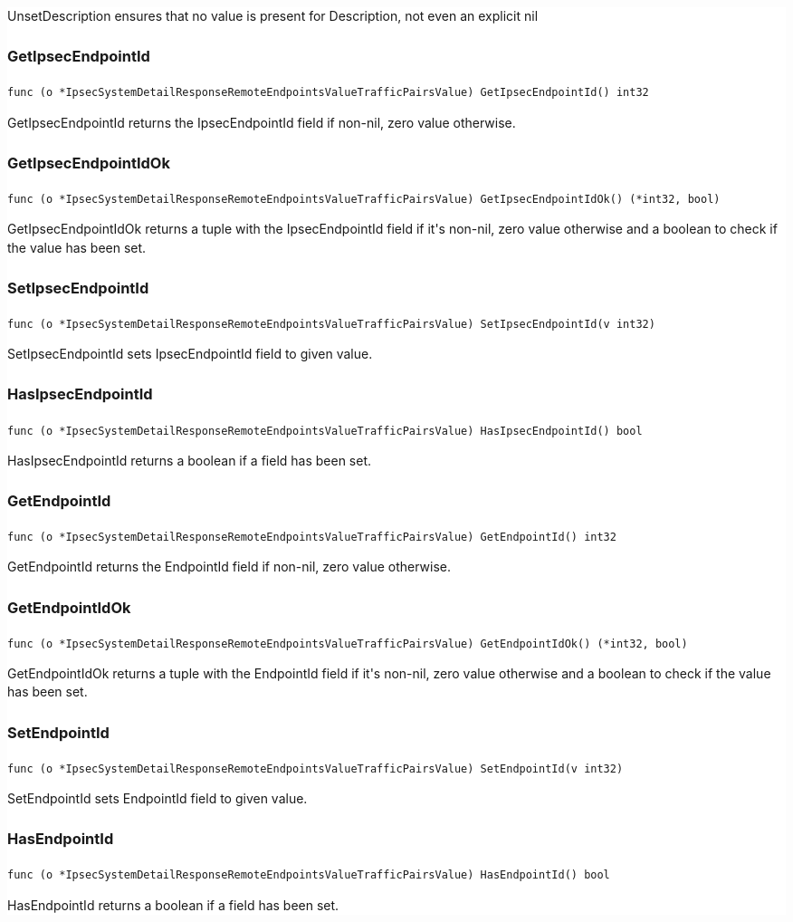 UnsetDescription ensures that no value is present for Description, not even an explicit nil
### GetIpsecEndpointId

`func (o *IpsecSystemDetailResponseRemoteEndpointsValueTrafficPairsValue) GetIpsecEndpointId() int32`

GetIpsecEndpointId returns the IpsecEndpointId field if non-nil, zero value otherwise.

### GetIpsecEndpointIdOk

`func (o *IpsecSystemDetailResponseRemoteEndpointsValueTrafficPairsValue) GetIpsecEndpointIdOk() (*int32, bool)`

GetIpsecEndpointIdOk returns a tuple with the IpsecEndpointId field if it's non-nil, zero value otherwise
and a boolean to check if the value has been set.

### SetIpsecEndpointId

`func (o *IpsecSystemDetailResponseRemoteEndpointsValueTrafficPairsValue) SetIpsecEndpointId(v int32)`

SetIpsecEndpointId sets IpsecEndpointId field to given value.

### HasIpsecEndpointId

`func (o *IpsecSystemDetailResponseRemoteEndpointsValueTrafficPairsValue) HasIpsecEndpointId() bool`

HasIpsecEndpointId returns a boolean if a field has been set.

### GetEndpointId

`func (o *IpsecSystemDetailResponseRemoteEndpointsValueTrafficPairsValue) GetEndpointId() int32`

GetEndpointId returns the EndpointId field if non-nil, zero value otherwise.

### GetEndpointIdOk

`func (o *IpsecSystemDetailResponseRemoteEndpointsValueTrafficPairsValue) GetEndpointIdOk() (*int32, bool)`

GetEndpointIdOk returns a tuple with the EndpointId field if it's non-nil, zero value otherwise
and a boolean to check if the value has been set.

### SetEndpointId

`func (o *IpsecSystemDetailResponseRemoteEndpointsValueTrafficPairsValue) SetEndpointId(v int32)`

SetEndpointId sets EndpointId field to given value.

### HasEndpointId

`func (o *IpsecSystemDetailResponseRemoteEndpointsValueTrafficPairsValue) HasEndpointId() bool`

HasEndpointId returns a boolean if a field has been set.
